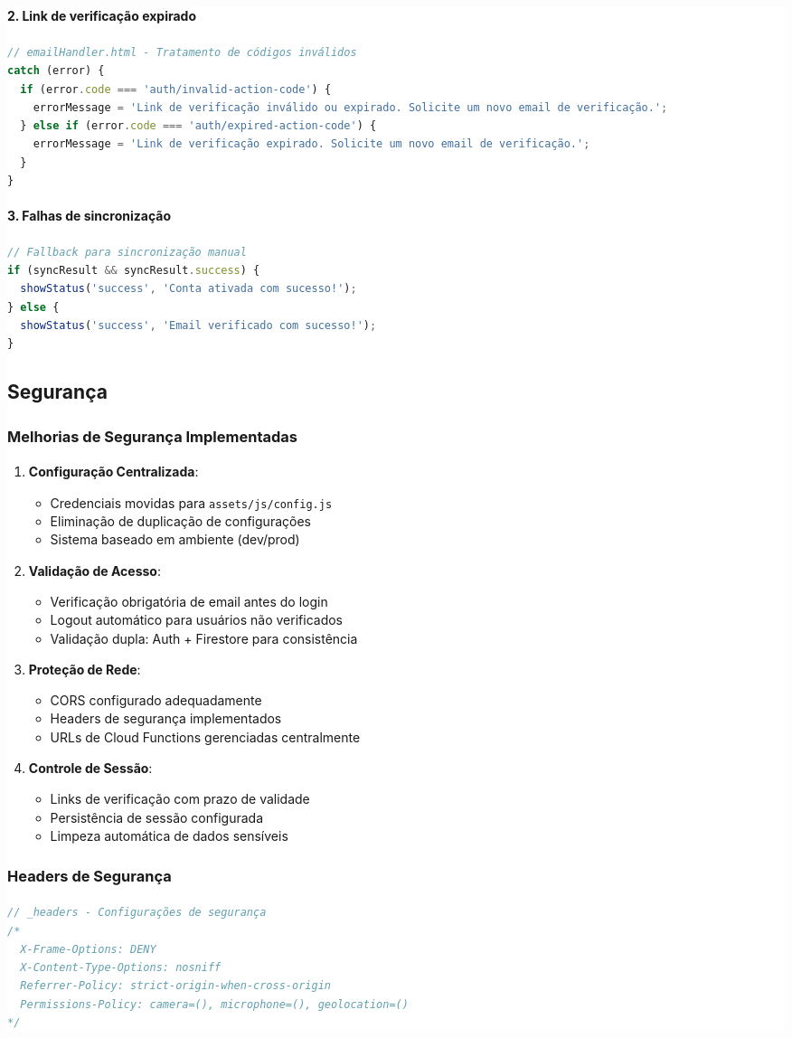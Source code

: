 #### 2. Link de verificação expirado
```javascript
// emailHandler.html - Tratamento de códigos inválidos
catch (error) {
  if (error.code === 'auth/invalid-action-code') {
    errorMessage = 'Link de verificação inválido ou expirado. Solicite um novo email de verificação.';
  } else if (error.code === 'auth/expired-action-code') {
    errorMessage = 'Link de verificação expirado. Solicite um novo email de verificação.';
  }
}
```

#### 3. Falhas de sincronização
```javascript
// Fallback para sincronização manual
if (syncResult && syncResult.success) {
  showStatus('success', 'Conta ativada com sucesso!');
} else {
  showStatus('success', 'Email verificado com sucesso!');
}
```

## Segurança

### Melhorias de Segurança Implementadas

1. **Configuração Centralizada**: 
   - Credenciais movidas para `assets/js/config.js`
   - Eliminação de duplicação de configurações
   - Sistema baseado em ambiente (dev/prod)

2. **Validação de Acesso**:
   - Verificação obrigatória de email antes do login
   - Logout automático para usuários não verificados
   - Validação dupla: Auth + Firestore para consistência

3. **Proteção de Rede**:
   - CORS configurado adequadamente
   - Headers de segurança implementados
   - URLs de Cloud Functions gerenciadas centralmente

4. **Controle de Sessão**:
   - Links de verificação com prazo de validade
   - Persistência de sessão configurada
   - Limpeza automática de dados sensíveis

### Headers de Segurança

```javascript
// _headers - Configurações de segurança
/*
  X-Frame-Options: DENY
  X-Content-Type-Options: nosniff
  Referrer-Policy: strict-origin-when-cross-origin
  Permissions-Policy: camera=(), microphone=(), geolocation=()
*/
```
